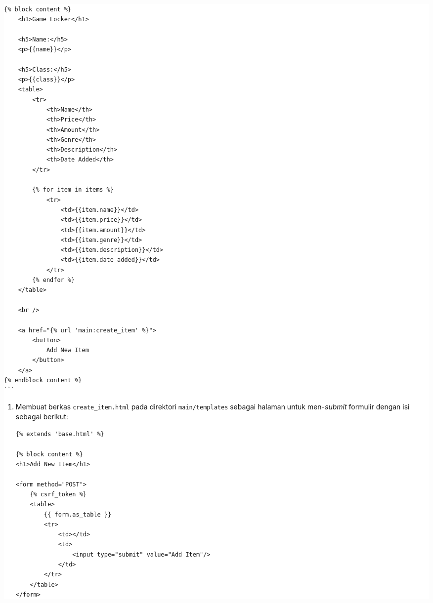     {% block content %}
        <h1>Game Locker</h1>

        <h5>Name:</h5>
        <p>{{name}}</p>

        <h5>Class:</h5>
        <p>{{class}}</p>
        <table>
            <tr>
                <th>Name</th>
                <th>Price</th>
                <th>Amount</th>
                <th>Genre</th>
                <th>Description</th>
                <th>Date Added</th>
            </tr>

            {% for item in items %}
                <tr>
                    <td>{{item.name}}</td>
                    <td>{{item.price}}</td>
                    <td>{{item.amount}}</td>
                    <td>{{item.genre}}</td>
                    <td>{{item.description}}</td>
                    <td>{{item.date_added}}</td>
                </tr>
            {% endfor %}
        </table>

        <br />

        <a href="{% url 'main:create_item' %}">
            <button>
                Add New Item
            </button>
        </a>
    {% endblock content %}
    ```
1. Membuat berkas `create_item.html` pada direktori `main/templates` sebagai halaman untuk men-*submit* formulir dengan isi sebagai berikut:
    ```
    {% extends 'base.html' %} 

    {% block content %}
    <h1>Add New Item</h1>

    <form method="POST">
        {% csrf_token %}
        <table>
            {{ form.as_table }}
            <tr>
                <td></td>
                <td>
                    <input type="submit" value="Add Item"/>
                </td>
            </tr>
        </table>
    </form>
